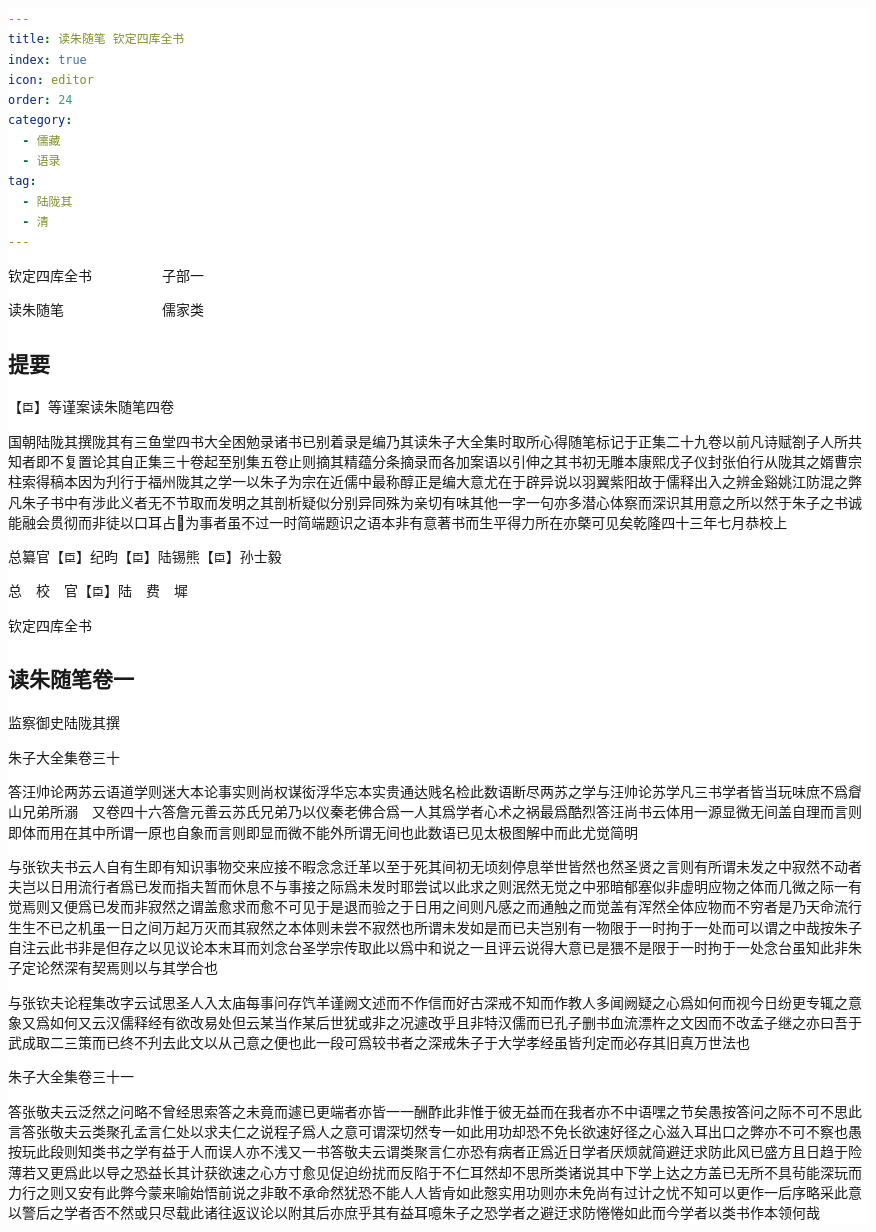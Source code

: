 ```yaml
---
title: 读朱随笔 钦定四库全书
index: true
icon: editor
order: 24
category:
  - 儒藏
  - 语录
tag:
  - 陆陇其
  - 清
---
```


钦定四库全书　　　　　子部一  

读朱随笔　　　　　　　儒家类  

## 提要  

【`臣`】等谨案读朱随笔四卷  

国朝陆陇其撰陇其有三鱼堂四书大全困勉录诸书已别着录是编乃其读朱子大全集时取所心得随笔标记于正集二十九卷以前凡诗赋劄子人所共知者即不复置论其自正集三十卷起至别集五卷止则摘其精蕴分条摘录而各加案语以引伸之其书初无雕本康熙戊子仪封张伯行从陇其之婿曹宗柱索得稿本因为刋行于福州陇其之学一以朱子为宗在近儒中最称醇正是编大意尤在于辟异说以羽翼紫阳故于儒释出入之辨金谿姚江防混之弊凡朱子书中有涉此义者无不节取而发明之其剖析疑似分别异同殊为亲切有味其他一字一句亦多潜心体察而深识其用意之所以然于朱子之书诚能融会贯彻而非徒以口耳占为事者虽不过一时简端题识之语本非有意著书而生平得力所在亦槩可见矣乾隆四十三年七月恭校上  

总纂官【`臣`】纪昀【`臣`】陆锡熊【`臣`】孙士毅  

总　校　官【`臣`】陆　费　墀  

钦定四库全书  

## 读朱随笔卷一

监察御史陆陇其撰  

朱子大全集卷三十  

答汪帅论两苏云语道学则迷大本论事实则尚权谋衒浮华忘本实贵通达贱名检此数语断尽两苏之学与汪帅论苏学凡三书学者皆当玩味庶不爲睂山兄弟所溺　又卷四十六答詹元善云苏氏兄弟乃以仪秦老佛合爲一人其爲学者心术之祸最爲酷烈答汪尚书云体用一源显微无间盖自理而言则即体而用在其中所谓一原也自象而言则即显而微不能外所谓无间也此数语已见太极图解中而此尤觉简明  

与张钦夫书云人自有生即有知识事物交来应接不暇念念迁革以至于死其间初无顷刻停息举世皆然也然圣贤之言则有所谓未发之中寂然不动者夫岂以日用流行者爲已发而指夫暂而休息不与事接之际爲未发时耶尝试以此求之则泯然无觉之中邪暗郁塞似非虚明应物之体而几微之际一有觉焉则又便爲已发而非寂然之谓盖愈求而愈不可见于是退而验之于日用之间则凡感之而通触之而觉盖有浑然全体应物而不穷者是乃天命流行生生不已之机虽一日之间万起万灭而其寂然之本体则未尝不寂然也所谓未发如是而已夫岂别有一物限于一时拘于一处而可以谓之中哉按朱子自注云此书非是但存之以见议论本末耳而刘念台圣学宗传取此以爲中和说之一且评云说得大意已是猥不是限于一时拘于一处念台虽知此非朱子定论然深有契焉则以与其学合也  

与张钦夫论程集改字云试思圣人入太庙每事问存饩羊谨阙文述而不作信而好古深戒不知而作教人多闻阙疑之心爲如何而视今日纷更专辄之意象又爲如何又云汉儒释经有欲改易处但云某当作某后世犹或非之况遽改乎且非特汉儒而已孔子删书血流漂杵之文因而不改孟子继之亦曰吾于武成取二三策而已终不刋去此文以从己意之便也此一段可爲较书者之深戒朱子于大学孝经虽皆刋定而必存其旧真万世法也  

朱子大全集卷三十一  

答张敬夫云泛然之问略不曾经思索答之未竟而遽已更端者亦皆一一酬酢此非惟于彼无益而在我者亦不中语嘿之节矣愚按答问之际不可不思此言答张敬夫云类聚孔孟言仁处以求夫仁之说程子爲人之意可谓深切然专一如此用功却恐不免长欲速好径之心滋入耳出口之弊亦不可不察也愚按玩此段则知类书之学有益于人而误人亦不浅又一书答敬夫云谓类聚言仁亦恐有病者正爲近日学者厌烦就简避迂求防此风已盛方且日趋于险薄若又更爲此以导之恐益长其计获欲速之心方寸愈见促迫纷扰而反陷于不仁耳然却不思所类诸说其中下学上达之方盖已无所不具茍能深玩而力行之则又安有此弊今蒙来喻始悟前说之非敢不承命然犹恐不能人人皆肻如此慤实用功则亦未免尚有过计之忧不知可以更作一后序略采此意以警后之学者否不然或只尽载此诸往返议论以附其后亦庶乎其有益耳噫朱子之恐学者之避迂求防惓惓如此而今学者以类书作本领何哉  
